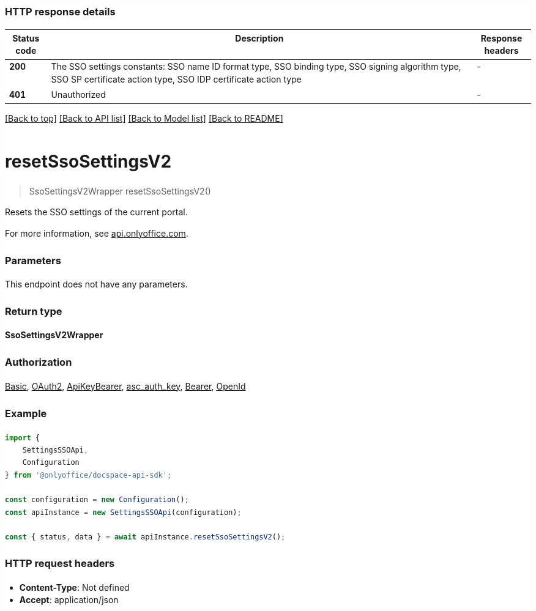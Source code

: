 
### HTTP response details
| Status code | Description | Response headers |
|-------------|-------------|------------------|
|**200** | The SSO settings constants: SSO name ID format type, SSO binding type, SSO signing algorithm type, SSO SP certificate action type, SSO IDP certificate action type |  -  |
|**401** | Unauthorized |  -  |

[[Back to top]](#) [[Back to API list]](../README.md#documentation-for-api-endpoints) [[Back to Model list]](../README.md#documentation-for-models) [[Back to README]](../README.md)

# **resetSsoSettingsV2**
> SsoSettingsV2Wrapper resetSsoSettingsV2()

Resets the SSO settings of the current portal.

For more information, see [api.onlyoffice.com](https://api.onlyoffice.com/docspace/api-backend/usage-api/reset-sso-settings-v2/).

### Parameters
This endpoint does not have any parameters.


### Return type

**SsoSettingsV2Wrapper**

### Authorization

[Basic](../README.md#Basic), [OAuth2](../README.md#OAuth2), [ApiKeyBearer](../README.md#ApiKeyBearer), [asc_auth_key](../README.md#asc_auth_key), [Bearer](../README.md#Bearer), [OpenId](../README.md#OpenId)

### Example

```typescript
import {
    SettingsSSOApi,
    Configuration
} from '@onlyoffice/docspace-api-sdk';

const configuration = new Configuration();
const apiInstance = new SettingsSSOApi(configuration);

const { status, data } = await apiInstance.resetSsoSettingsV2();
```

### HTTP request headers

 - **Content-Type**: Not defined
 - **Accept**: application/json

